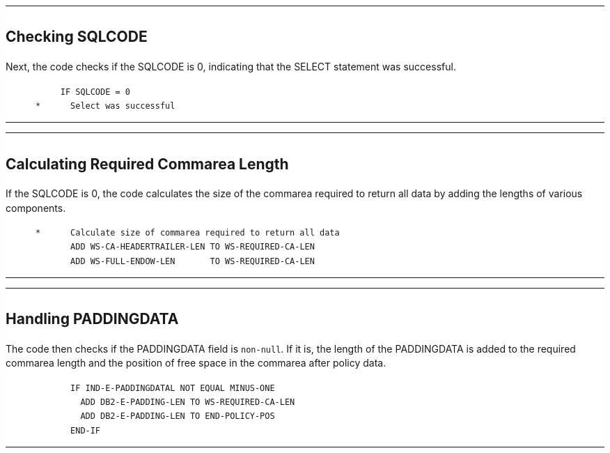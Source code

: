 
</SwmSnippet>

<SwmSnippet path="/base/src/lgipdb01.cbl" line="370">

---

## Checking SQLCODE

Next, the code checks if the SQLCODE is 0, indicating that the SELECT statement was successful.

```cobol
           IF SQLCODE = 0
      *      Select was successful

```

---

</SwmSnippet>

<SwmSnippet path="/base/src/lgipdb01.cbl" line="373">

---

## Calculating Required Commarea Length

If the SQLCODE is 0, the code calculates the size of the commarea required to return all data by adding the lengths of various components.

```cobol
      *      Calculate size of commarea required to return all data
             ADD WS-CA-HEADERTRAILER-LEN TO WS-REQUIRED-CA-LEN
             ADD WS-FULL-ENDOW-LEN       TO WS-REQUIRED-CA-LEN

```

---

</SwmSnippet>

<SwmSnippet path="/base/src/lgipdb01.cbl" line="383">

---

## Handling PADDINGDATA

The code then checks if the PADDINGDATA field is <SwmToken path="base/src/lgipdb01.cbl" pos="379:13:15" line-data="      *      check whether PADDINGDATA field is non-null">`non-null`</SwmToken>. If it is, the length of the PADDINGDATA is added to the required commarea length and the position of free space in the commarea after policy data.

```cobol
             IF IND-E-PADDINGDATAL NOT EQUAL MINUS-ONE
               ADD DB2-E-PADDING-LEN TO WS-REQUIRED-CA-LEN
               ADD DB2-E-PADDING-LEN TO END-POLICY-POS
             END-IF
```

---